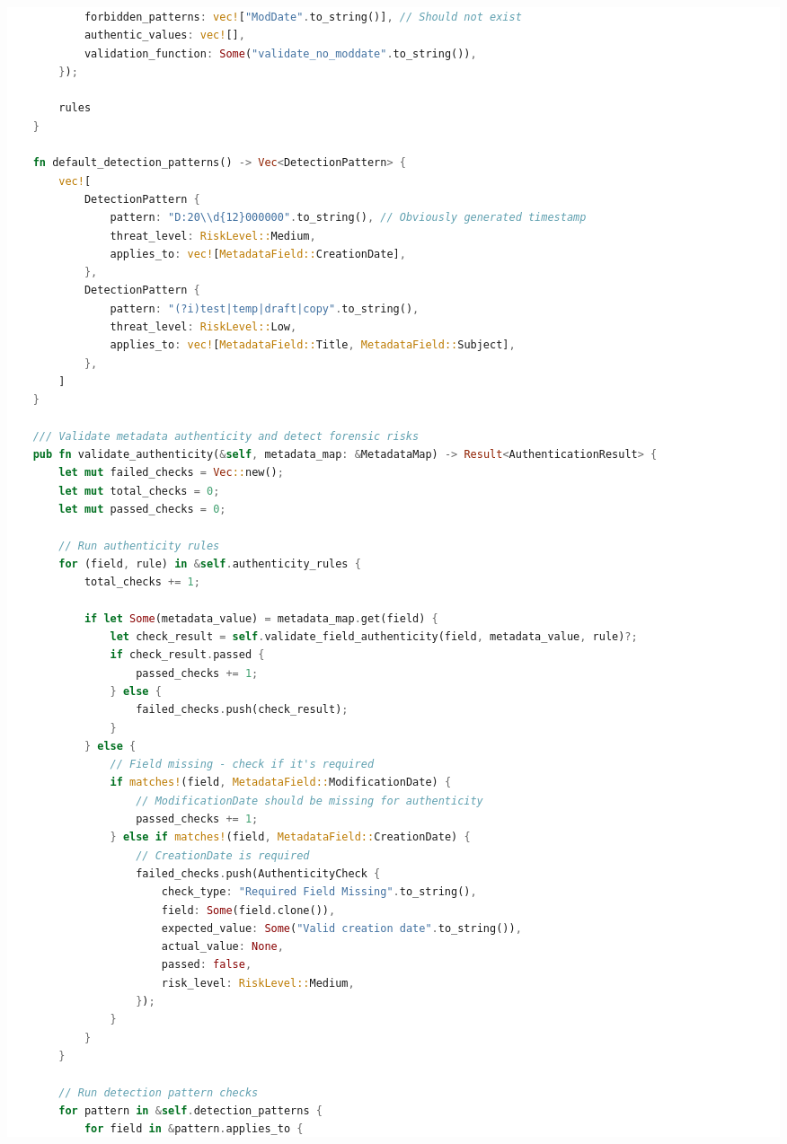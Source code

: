 ```rust
            forbidden_patterns: vec!["ModDate".to_string()], // Should not exist
            authentic_values: vec![],
            validation_function: Some("validate_no_moddate".to_string()),
        });
        
        rules
    }
    
    fn default_detection_patterns() -> Vec<DetectionPattern> {
        vec![
            DetectionPattern {
                pattern: "D:20\\d{12}000000".to_string(), // Obviously generated timestamp
                threat_level: RiskLevel::Medium,
                applies_to: vec![MetadataField::CreationDate],
            },
            DetectionPattern {
                pattern: "(?i)test|temp|draft|copy".to_string(),
                threat_level: RiskLevel::Low,
                applies_to: vec![MetadataField::Title, MetadataField::Subject],
            },
        ]
    }
    
    /// Validate metadata authenticity and detect forensic risks
    pub fn validate_authenticity(&self, metadata_map: &MetadataMap) -> Result<AuthenticationResult> {
        let mut failed_checks = Vec::new();
        let mut total_checks = 0;
        let mut passed_checks = 0;
        
        // Run authenticity rules
        for (field, rule) in &self.authenticity_rules {
            total_checks += 1;
            
            if let Some(metadata_value) = metadata_map.get(field) {
                let check_result = self.validate_field_authenticity(field, metadata_value, rule)?;
                if check_result.passed {
                    passed_checks += 1;
                } else {
                    failed_checks.push(check_result);
                }
            } else {
                // Field missing - check if it's required
                if matches!(field, MetadataField::ModificationDate) {
                    // ModificationDate should be missing for authenticity
                    passed_checks += 1;
                } else if matches!(field, MetadataField::CreationDate) {
                    // CreationDate is required
                    failed_checks.push(AuthenticityCheck {
                        check_type: "Required Field Missing".to_string(),
                        field: Some(field.clone()),
                        expected_value: Some("Valid creation date".to_string()),
                        actual_value: None,
                        passed: false,
                        risk_level: RiskLevel::Medium,
                    });
                }
            }
        }
        
        // Run detection pattern checks
        for pattern in &self.detection_patterns {
            for field in &pattern.applies_to {
```